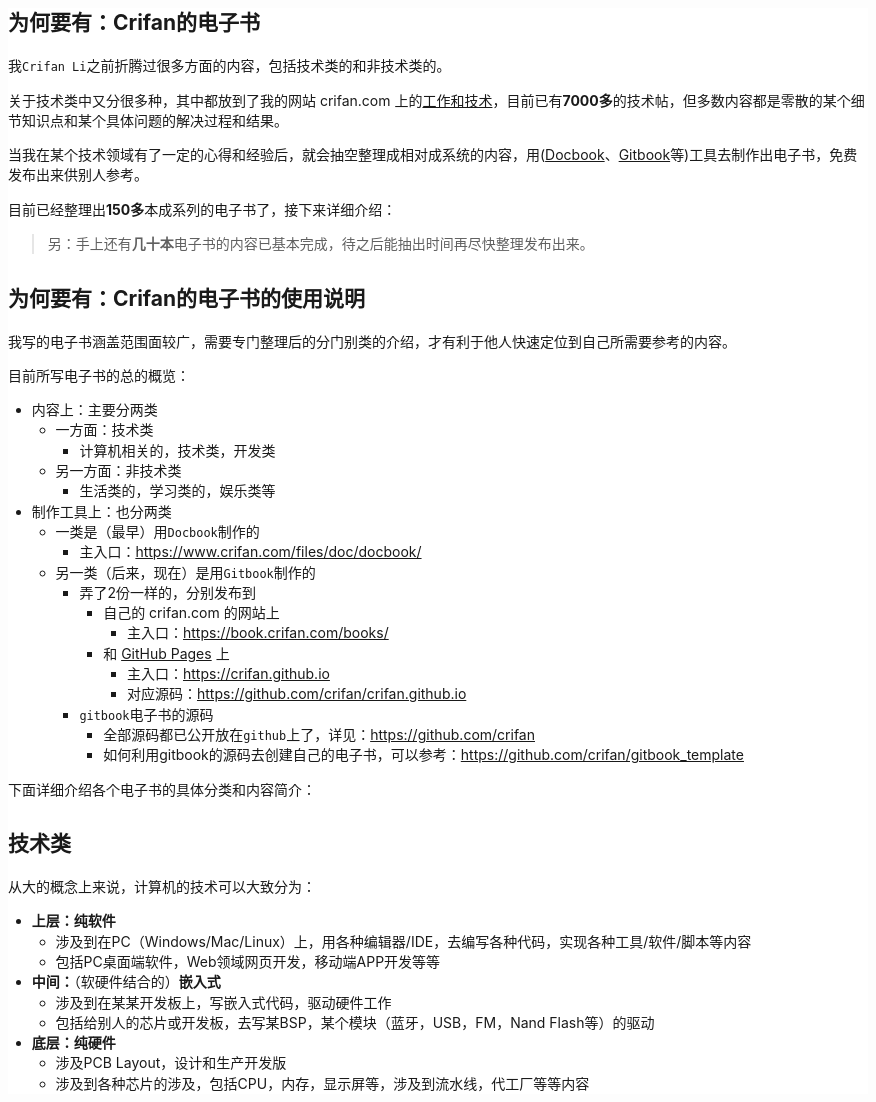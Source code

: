 ## 为何要有：Crifan的电子书

我`Crifan Li`之前折腾过很多方面的内容，包括技术类的和非技术类的。

关于技术类中又分很多种，其中都放到了我的网站 crifan.com 上的[工作和技术](https://www.crifan.org/category/work_and_job/)，目前已有**7000多**的技术帖，但多数内容都是零散的某个细节知识点和某个具体问题的解决过程和结果。

当我在某个技术领域有了一定的心得和经验后，就会抽空整理成相对成系统的内容，用([Docbook](http://www.crifan.com/files/doc/docbook/docbook_dev_note/release/html/docbook_dev_note.html)、[Gitbook](https://book.crifan.org/books/ebook_system_gitbook/website)等)工具去制作出电子书，免费发布出来供别人参考。

目前已经整理出**150多**本成系列的电子书了，接下来详细介绍：

> 另：手上还有**几十本**电子书的内容已基本完成，待之后能抽出时间再尽快整理发布出来。

## 为何要有：Crifan的电子书的使用说明

我写的电子书涵盖范围面较广，需要专门整理后的分门别类的介绍，才有利于他人快速定位到自己所需要参考的内容。

目前所写电子书的总的概览：

* 内容上：主要分两类
  * 一方面：技术类
    * 计算机相关的，技术类，开发类
  * 另一方面：非技术类
    * 生活类的，学习类的，娱乐类等
* 制作工具上：也分两类
  * 一类是（最早）用`Docbook`制作的
    * 主入口：https://www.crifan.com/files/doc/docbook/
  * 另一类（后来，现在）是用`Gitbook`制作的
    * 弄了2份一样的，分别发布到
      * 自己的 crifan.com 的网站上
        * 主入口：https://book.crifan.com/books/
      * 和 [GitHub Pages](https://help.github.com/en/articles/what-is-github-pages) 上
        * 主入口：https://crifan.github.io
        * 对应源码：https://github.com/crifan/crifan.github.io
    * `gitbook`电子书的源码
      * 全部源码都已公开放在`github`上了，详见：https://github.com/crifan
      * 如何利用gitbook的源码去创建自己的电子书，可以参考：https://github.com/crifan/gitbook_template

下面详细介绍各个电子书的具体分类和内容简介：

## 技术类

从大的概念上来说，计算机的技术可以大致分为：

* **上层：纯软件**
  * 涉及到在PC（Windows/Mac/Linux）上，用各种编辑器/IDE，去编写各种代码，实现各种工具/软件/脚本等内容
  * 包括PC桌面端软件，Web领域网页开发，移动端APP开发等等
* **中间：**（软硬件结合的）**嵌入式**
  * 涉及到在某某开发板上，写嵌入式代码，驱动硬件工作
  * 包括给别人的芯片或开发板，去写某BSP，某个模块（蓝牙，USB，FM，Nand Flash等）的驱动
* **底层：纯硬件**
  * 涉及PCB Layout，设计和生产开发版
  * 涉及到各种芯片的涉及，包括CPU，内存，显示屏等，涉及到流水线，代工厂等等内容
